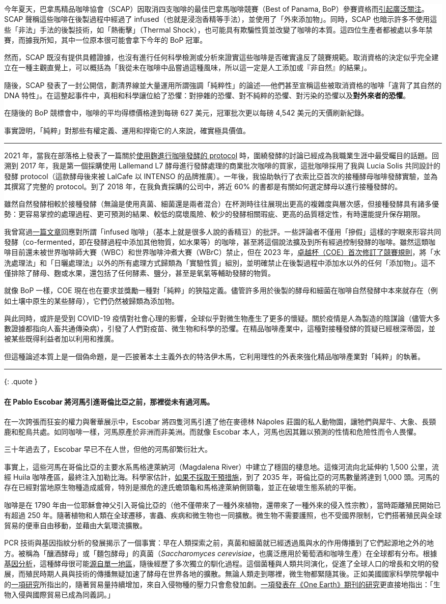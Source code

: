
今年夏天，巴拿馬精品咖啡協會（SCAP）因取消四支咖啡的最佳巴拿馬咖啡競賽（Best of Panama, BoP）參賽資格而[引起廣泛關注](https://sprudge.com/the-specialty-coffee-associations-of-panama-doesnt-care-for-co-fermentation-247748.html)。SCAP 聲稱這些咖啡在後製過程中經過了 infused（也就是浸泡香精等手法），並使用了「外來添加物」。同時，SCAP 也暗示許多不使用這些「非法」手法的後製技術，如「熱衝擊」（Thermal Shock），也可能具有欺騙性質並改變了咖啡的本質。這四位生產者都被處以多年禁賽，而據我所知，其中一位原本很可能會拿下今年的 BoP 冠軍。

然而，SCAP 既沒有提供具體證據，也沒有進行任何科學檢測或分析來證實這些咖啡是否確實違反了競賽規範。取消資格的決定似乎完全建立在一種主觀直覺上，可以概括為「我從未在咖啡中品嘗過這種風味，所以這一定是人工添加或『非自然』的結果」。

隨後，SCAP 發表了一封公開信，劃清界線並大量運用所謂強調「純粹性」的論述──他們甚至宣稱這些被取消資格的咖啡「違背了其自然的 DNA 特性」。在這整起事件中，真相和科學讓位給了恐懼：對摻雜的恐懼、對不純粹的恐懼、對污染的恐懼以及**對外來者的恐懼**。

在隨後的 BoP 競標會中，咖啡的平均得標價格達到每磅 627 美元，冠軍批次更以每磅 4,542 美元的天價刷新紀錄。

事實證明，「純粹」對那些有權定義、運用和捍衛它的人來說，確實極具價值。

* * *

2021 年，當我在部落格上發表了一篇關於[使用麴進行咖啡發酵的 protocol](https://christopherferan.com/2021/10/23/coffee-koji-and-kaapos-wbc-routine/) 時，圍繞發酵的討論已經成為我職業生涯中最受矚目的話題。回溯到 2017 年，我是第一個採購使用 Lallemand L7 酵母進行發酵處理的商業批次咖啡的買家，這批咖啡採用了我與 Lucia Solis 共同設計的發酵 protocol（這款酵母後來被 LalCafe 以 INTENSO 的品牌推廣）。一年後，我協助執行了衣索比亞首次的接種酵母咖啡發酵實驗，並為其撰寫了完整的 protocol。到了 2018 年，在我負責採購的公司中，將近 60% 的書都是有關如何選定酵母以進行接種發酵的。

雖然自然發酵相較於接種發酵（無論是使用真菌、細菌還是兩者混合）在杯測時往往展現出更高的複雜度與層次感，但接種發酵具有諸多優勢：更容易掌控的處理過程、更可預測的結果、較低的腐壞風險、較少的發酵相關瑕疵、更高的品質穩定性，有時還能提升保存期限。

我曾寫過[一篇文章](https://christopherferan.com/2021/09/15/whats-the-problem-with-infused-coffees/)回應對所謂「infused 咖啡」（基本上就是很多人說的香精豆）的批評。一些評論者不僅用「摻假」這樣的字眼來形容共同發酵（co-fermented，即在發酵過程中添加其他物質，如水果等）的咖啡，甚至將這個說法擴及到所有經過控制發酵的咖啡。雖然這類咖啡目前還未被世界咖啡師大賽（WBC）和世界咖啡沖煮大賽（WBrC）禁止，但在 2023 年，[卓越杯（COE）首次修訂了競賽規則](https://perfectdailygrind.com/2023/11/cup-of-excellence-rule-changes/)，將「水洗處理法」和「日曬處理法」以外的所有處理方式歸類為「實驗性質」組別，並明確禁止在後製過程中添加水以外的任何「添加物」。這不僅排除了酵母、麴或水果，還包括了任何酵素、鹽分，甚至是氧氣等輔助發酵的物質。

就像 BoP 一樣，COE 現在也在要求並獎勵一種對「純粹」的狹隘定義。儘管許多用於後製的酵母和細菌在咖啡自然發酵中本來就存在（例如土壤中原生的某些酵母），它們仍然被歸類為添加物。

與此同時，或許是受到 COVID-19 疫情對社會心理的影響，全球似乎對微生物產生了更多的懷疑。關於疫情是人為製造的陰謀論（儘管大多數證據都指向人畜共通傳染病），引發了人們對疫苗、微生物和科學的恐懼。在精品咖啡產業中，這種對接種發酵的質疑已經根深蒂固，並被某些既得利益者加以利用和推廣。

但這種論述本質上是一個偽命題，是一匹披著本土主義外衣的特洛伊木馬，它利用理性的外表來強化精品咖啡產業對「純粹」的執著。

* * *

{: .quote }
#### 在 Pablo Escobar 將河馬引進哥倫比亞之前，那裡從未有過河馬。

在一次誇張而狂妄的權力與奢華展示中，Escobar 將四隻河馬引進了他在麥德林 Nápoles 莊園的私人動物園，讓牠們與犀牛、大象、長頸鹿和鴕鳥共處。如同咖啡一樣，河馬原產於非洲而非美洲。而就像 Escobar 本人，河馬也因其難以預測的性情和危險性而令人畏懼。

三十年過去了，Escobar 早已不在人世，但他的河馬卻繁衍壯大。

事實上，這些河馬在哥倫比亞的主要水系馬格達萊納河（Magdalena River）中建立了穩固的棲息地。這條河流向北延伸約 1,500 公里，流經 Huila 咖啡產區，最終注入加勒比海。科學家估計，[如果不採取干預措施](https://www.bbc.com/news/67306304)，到了 2035 年，哥倫比亞的河馬數量將達到 1,000 頭。河馬的存在已經對當地原生物種造成威脅，特別是瀕危的達氏蟾頭龜和馬格達萊納側頸龜，並正在破壞生態系統的平衡。

咖啡是在 1790 年由一位耶穌會神父引入哥倫比亞的（他不僅帶來了一種外來植物，還帶來了一種外來的侵入性宗教），當時距離殖民開始已有超過 250 年。隨著植物和人類在全球遷移，害蟲、疾病和微生物也一同擴散。微生物不需要護照，也不受國界限制，它們搭著殖民與全球貿易的便車自由移動，並藉由大氣環流擴散。

PCR 技術與基因指紋分析的發展揭示了一個事實：早在人類探索之前，真菌和細菌就已經透過風與水的作用傳播到了它們起源地之外的地方。被稱為「釀酒酵母」或「麵包酵母」的真菌（*Saccharomyces cerevisiae*，也廣泛應用於葡萄酒和咖啡生產）在全球都有分布。根據[基因分析](https://www.ncbi.nlm.nih.gov/pmc/articles/PMC6043522/)，這種酵母很可能[源自單一地區](https://www.nature.com/articles/s41586-018-0030-5)，隨後經歷了多次獨立的馴化過程。這個菌種與人類共同演化，促進了全球人口的增長和文明的發展，而殖民時期人員與技術的傳播無疑加速了酵母在世界各地的擴散。無論人類走到哪裡，微生物都緊隨其後。正如美國國家科學院學報中的[一項研究](https://www.washingtonpost.com/news/energy-environment/wp/2016/06/21/how-growing-global-trade-is-carrying-pests-all-over-the-world/)所指出的，隨著貿易量持續增加，來自入侵物種的壓力只會愈發加劇。[一項發表在《One Earth》期刊的研究](https://www.sciencedirect.com/science/article/pii/S2590332221002347)更直接地指出：「生物入侵與國際貿易已成為同義詞。」
